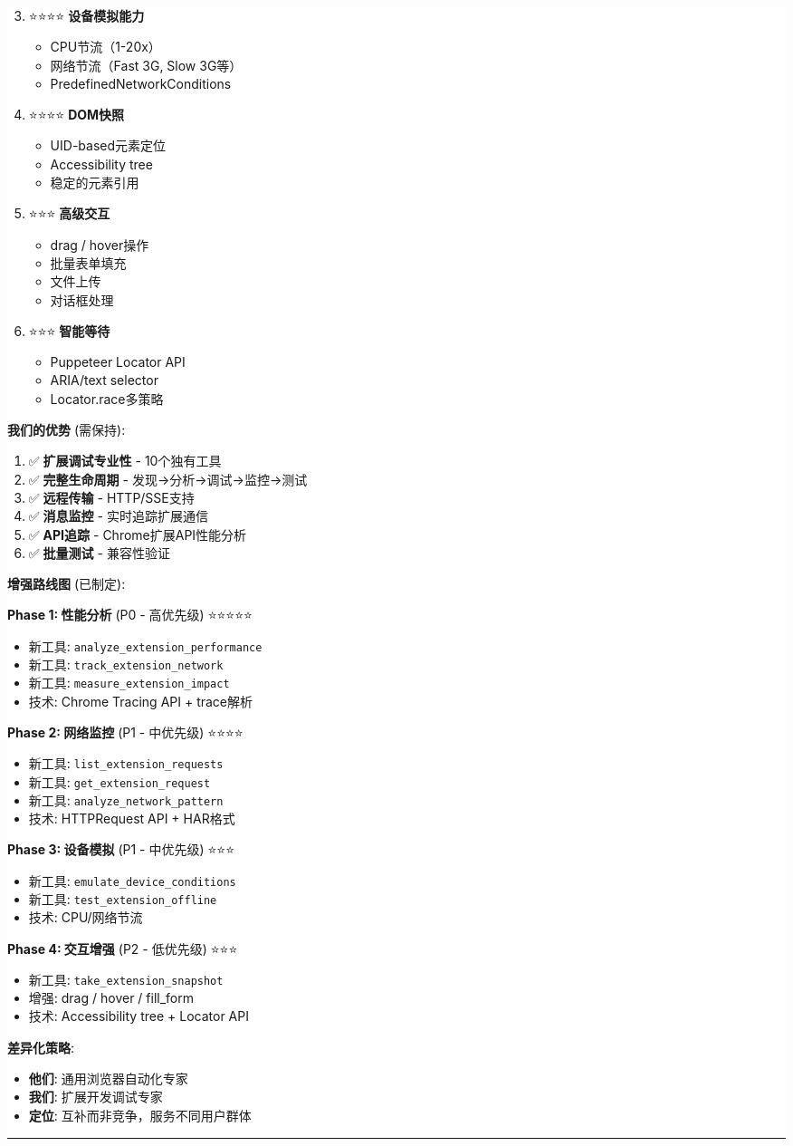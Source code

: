 3. ⭐⭐⭐⭐ **设备模拟能力**
   - CPU节流（1-20x）
   - 网络节流（Fast 3G, Slow 3G等）
   - PredefinedNetworkConditions

4. ⭐⭐⭐⭐ **DOM快照**
   - UID-based元素定位
   - Accessibility tree
   - 稳定的元素引用

5. ⭐⭐⭐ **高级交互**
   - drag / hover操作
   - 批量表单填充
   - 文件上传
   - 对话框处理

6. ⭐⭐⭐ **智能等待**
   - Puppeteer Locator API
   - ARIA/text selector
   - Locator.race多策略

**我们的优势** (需保持):
1. ✅ **扩展调试专业性** - 10个独有工具
2. ✅ **完整生命周期** - 发现→分析→调试→监控→测试
3. ✅ **远程传输** - HTTP/SSE支持
4. ✅ **消息监控** - 实时追踪扩展通信
5. ✅ **API追踪** - Chrome扩展API性能分析
6. ✅ **批量测试** - 兼容性验证

**增强路线图** (已制定):

**Phase 1: 性能分析** (P0 - 高优先级) ⭐⭐⭐⭐⭐
- 新工具: `analyze_extension_performance`
- 新工具: `track_extension_network`
- 新工具: `measure_extension_impact`
- 技术: Chrome Tracing API + trace解析

**Phase 2: 网络监控** (P1 - 中优先级) ⭐⭐⭐⭐
- 新工具: `list_extension_requests`
- 新工具: `get_extension_request`
- 新工具: `analyze_network_pattern`
- 技术: HTTPRequest API + HAR格式

**Phase 3: 设备模拟** (P1 - 中优先级) ⭐⭐⭐
- 新工具: `emulate_device_conditions`
- 新工具: `test_extension_offline`
- 技术: CPU/网络节流

**Phase 4: 交互增强** (P2 - 低优先级) ⭐⭐⭐
- 新工具: `take_extension_snapshot`
- 增强: drag / hover / fill_form
- 技术: Accessibility tree + Locator API

**差异化策略**:
- **他们**: 通用浏览器自动化专家
- **我们**: 扩展开发调试专家
- **定位**: 互补而非竞争，服务不同用户群体

---